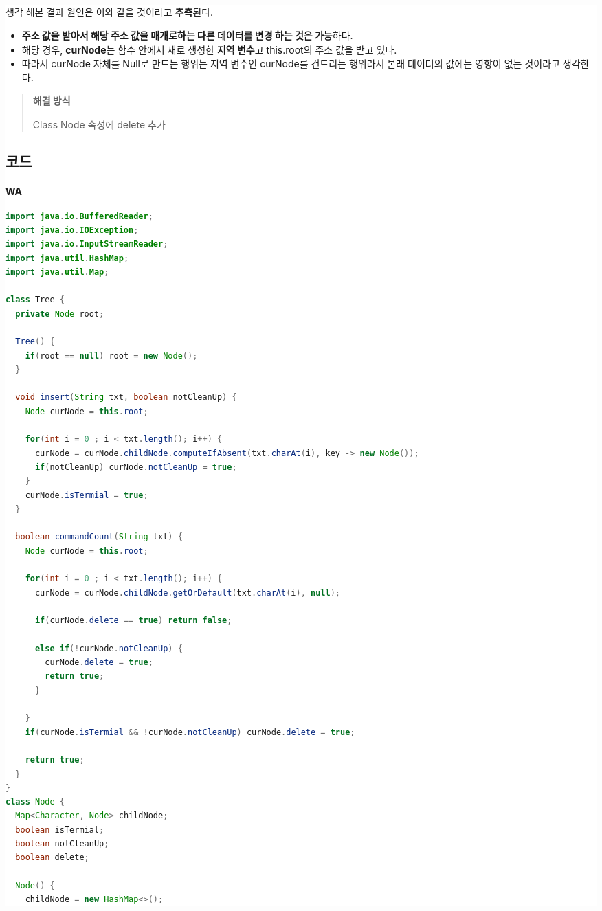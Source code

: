 생각 해본 결과 원인은 이와 같을 것이라고 **추측**된다.

- **주소 값을 받아서 해당 주소 값을 매개로하는 다른 데이터를 변경 하는 것은 가능**하다.
- 해당 경우, **curNode**는 함수 안에서 새로 생성한 **지역 변수**고 this.root의 주소 값을 받고 있다. 
- 따라서 curNode 자체를 Null로 만드는 행위는 지역 변수인 curNode를 건드리는 행위라서 본래 데이터의 값에는 영향이 없는 것이라고 생각한다. 

> **해결 방식**
> 
> Class Node 속성에 delete 추가 
## 코드 

**WA**

```java
import java.io.BufferedReader;
import java.io.IOException;
import java.io.InputStreamReader;
import java.util.HashMap;
import java.util.Map;

class Tree {
  private Node root;

  Tree() {
    if(root == null) root = new Node();
  }

  void insert(String txt, boolean notCleanUp) {
    Node curNode = this.root;

    for(int i = 0 ; i < txt.length(); i++) {
      curNode = curNode.childNode.computeIfAbsent(txt.charAt(i), key -> new Node());
      if(notCleanUp) curNode.notCleanUp = true;
    }
    curNode.isTermial = true;
  }

  boolean commandCount(String txt) {
    Node curNode = this.root;

    for(int i = 0 ; i < txt.length(); i++) {
      curNode = curNode.childNode.getOrDefault(txt.charAt(i), null);

      if(curNode.delete == true) return false;

      else if(!curNode.notCleanUp) {
        curNode.delete = true;
        return true;
      }

    }
    if(curNode.isTermial && !curNode.notCleanUp) curNode.delete = true;

    return true;
  }
}
class Node {
  Map<Character, Node> childNode;
  boolean isTermial;
  boolean notCleanUp;
  boolean delete;

  Node() {
    childNode = new HashMap<>();
```